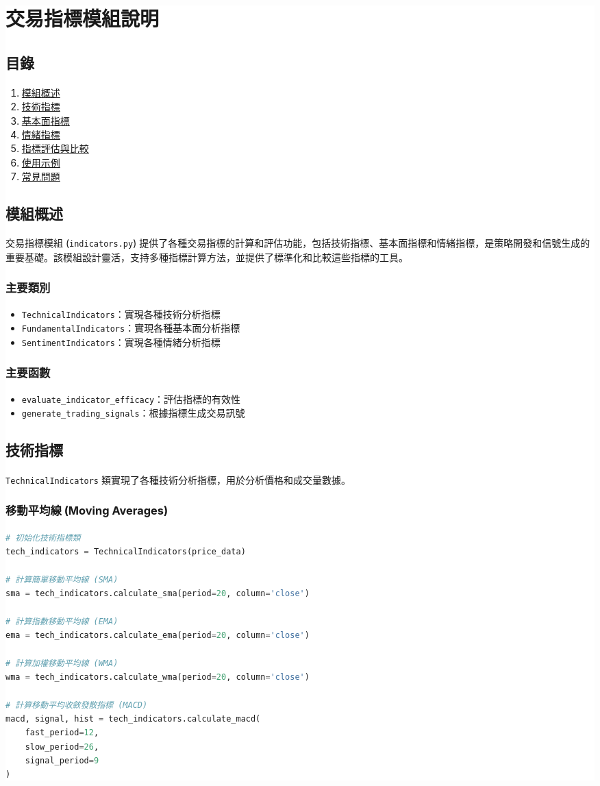 # 交易指標模組說明

## 目錄

1. [模組概述](#模組概述)
2. [技術指標](#技術指標)
3. [基本面指標](#基本面指標)
4. [情緒指標](#情緒指標)
5. [指標評估與比較](#指標評估與比較)
6. [使用示例](#使用示例)
7. [常見問題](#常見問題)

## 模組概述

交易指標模組 (`indicators.py`) 提供了各種交易指標的計算和評估功能，包括技術指標、基本面指標和情緒指標，是策略開發和信號生成的重要基礎。該模組設計靈活，支持多種指標計算方法，並提供了標準化和比較這些指標的工具。

### 主要類別

- `TechnicalIndicators`：實現各種技術分析指標
- `FundamentalIndicators`：實現各種基本面分析指標
- `SentimentIndicators`：實現各種情緒分析指標

### 主要函數

- `evaluate_indicator_efficacy`：評估指標的有效性
- `generate_trading_signals`：根據指標生成交易訊號

## 技術指標

`TechnicalIndicators` 類實現了各種技術分析指標，用於分析價格和成交量數據。

### 移動平均線 (Moving Averages)

```python
# 初始化技術指標類
tech_indicators = TechnicalIndicators(price_data)

# 計算簡單移動平均線 (SMA)
sma = tech_indicators.calculate_sma(period=20, column='close')

# 計算指數移動平均線 (EMA)
ema = tech_indicators.calculate_ema(period=20, column='close')

# 計算加權移動平均線 (WMA)
wma = tech_indicators.calculate_wma(period=20, column='close')

# 計算移動平均收斂發散指標 (MACD)
macd, signal, hist = tech_indicators.calculate_macd(
    fast_period=12, 
    slow_period=26, 
    signal_period=9
)
```

